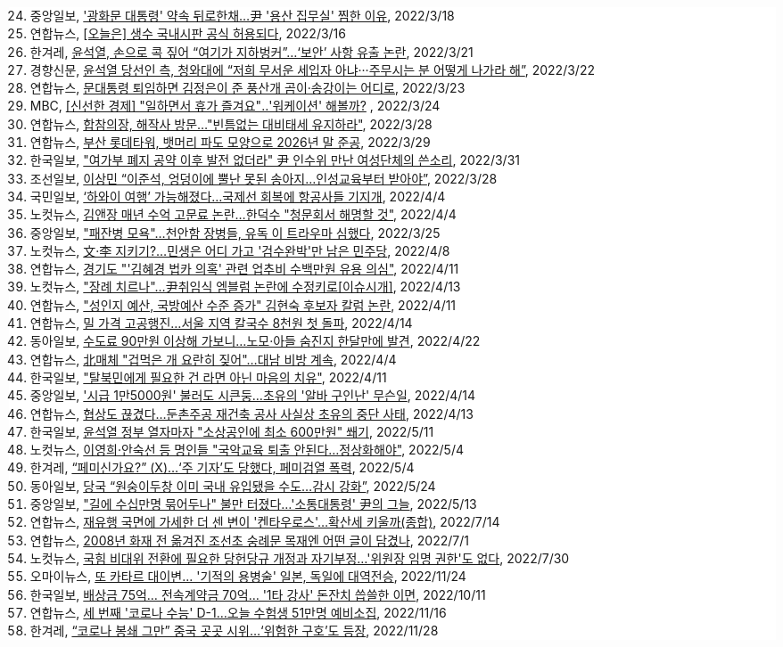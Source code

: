   24. 중앙일보, ['광화문 대통령' 약속 뒤로한채…尹 '용산 집무실' 찜한 이유](https://www.joongang.co.kr/article/25056418), 2022/3/18
  25. 연합뉴스, [\[오늘은\] 생수 국내시판 공식 허용되다](https://www.yna.co.kr/view/AKR20220311051000797), 2022/3/16
  26. 한겨레, [윤석열, 손으로 콕 짚어 “여기가 지하벙커”…‘보안’ 사항 유출 논란](https://www.hani.co.kr/arti/politics/defense/1035675.html), 2022/3/21
  27. 경향신문, [윤석열 당선인 측, 청와대에 “저희 무서운 세입자 아냐···주무시는 분 어떻게 나가라 해”](https://www.khan.co.kr/politics/politics-general/article/202203220957001), 2022/3/22
  28. 연합뉴스, [문대통령 퇴임하면 김정은이 준 풍산개 곰이·송강이는 어디로](https://www.yna.co.kr/view/AKR20220323082100001), 2022/3/23
  29. MBC, [\[신선한 경제\] "일하면서 휴가 즐겨요"‥'워케이션' 해볼까?](https://imnews.imbc.com/replay/2022/nwtoday/article/6352844_35752.html)	, 2022/3/24
  30. 연합뉴스, [합참의장, 해작사 방문…"빈틈없는 대비태세 유지하라"](https://www.yna.co.kr/view/AKR20220328144400504), 2022/3/28
  31. 연합뉴스, [부산 롯데타워, 뱃머리 파도 모양으로 2026년 말 준공](https://www.yna.co.kr/view/AKR20220329027200051), 2022/3/29
  32. 한국일보,  ["여가부 폐지 공약 이후 발전 없더라" 尹 인수위 만난 여성단체의 쓴소리](https://m.hankookilbo.com/News/Read/A2022033020310004558?090920137840), 2022/3/31
  33. 조선일보, [이상민 “이준석, 엉덩이에 뿔난 못된 송아지…인성교육부터 받아야”](https://www.chosun.com/politics/politics_general/2022/03/28/2KV2ALCXEVBR5AX2Z3YQ44RM2I/), 2022/3/28
  34. 국민일보, [‘하와이 여행’ 가능해졌다…국제선 회복에 항공사들 기지개](http://news.kmib.co.kr/article/view.asp?arcid=0016939609&code=61141111&stg=ws_real), 2022/4/4
  35. 노컷뉴스, [김앤장 매년 수억 고문료 논란…한덕수 "청문회서 해명할 것"](https://www.nocutnews.co.kr/news/5734382), 2022/4/4
  36. 중앙일보, ["패잔병 모욕"…천안함 장병들, 유독 이 트라우마 심했다](https://www.joongang.co.kr/article/25058227), 2022/3/25
  37. 노컷뉴스, [文·李 지키기?…민생은 어디 가고 '검수완박'만 남은 민주당](https://www.nocutnews.co.kr/news/5736550), 2022/4/8
  38. 연합뉴스, [경기도 "'김혜경 법카 의혹' 관련 업추비 수백만원 유용 의심"](https://www.yna.co.kr/view/AKR20220411143300061), 2022/4/11
  39. 노컷뉴스, ["장례 치르나"…尹취임식 엠블럼 논란에 수정키로\[이슈시개\]](https://www.nocutnews.co.kr/news/5739697), 2022/4/13
  40. 연합뉴스, ["성인지 예산, 국방예산 수준 증가" 김현숙 후보자 칼럼 논란](https://www.yna.co.kr/view/AKR20220411158700530), 2022/4/11
  41. 연합뉴스, [밀 가격 고공행진…서울 지역 칼국수 8천원 첫 돌파](https://www.yna.co.kr/view/AKR20220413158700003), 2022/4/14
  42. 동아일보, [수도료 90만원 이상해 가보니…노모·아들 숨진지 한달만에 발견](https://www.donga.com/news/article/all/20220422/113021946/1), 2022/4/22
  43. 연합뉴스, [北매체 "겁먹은 개 요란히 짖어"…대남 비방 계속](https://www.yna.co.kr/view/AKR20220404008800504), 2022/4/4
  44. 한국일보, ["탈북민에게 필요한 건 라면 아닌 마음의 치유"](https://www.hankookilbo.com/News/Read/A2022040718520005043?070741422622), 2022/4/11
  45. 중앙일보, ['시급 1만5000원' 불러도 시큰둥…초유의 '알바 구인난' 무슨일](https://www.joongang.co.kr/article/25063520), 2022/4/14
  46. 연합뉴스, [협상도 끊겼다…둔촌주공 재건축 공사 사실상 초유의 중단 사태](https://www.yna.co.kr/view/AKR20220412170100003), 2022/4/13
  47. 한국일보, [윤석열 정부 열자마자 "소상공인에 최소 600만원" 쐐기](https://www.hankookilbo.com/News/Read/A2022051116280001865?210946513495), 2022/5/11
  48. 노컷뉴스, [이영희·안숙선 등 명인들 "국악교육 퇴출 안된다…정상화해야"](https://www.nocutnews.co.kr/news/5751506), 2022/5/4
  49. 한겨레, [“페미신가요?” (X)…‘주 기자’도 당했다, 페미검열 폭력](https://www.hani.co.kr/arti/culture/culture_general/1041550.html), 2022/5/4
  50. 동아일보, [당국 “원숭이두창 이미 국내 유입됐을 수도…감시 강화”](https://www.donga.com/news/Society/article/all/20220524/113597871/1), 2022/5/24
  51. 중앙일보, ["길에 수십만명 묶어두나" 불만 터졌다…'소통대통령' 尹의 그늘](https://www.joongang.co.kr/article/25070876), 2022/5/13
  52. 연합뉴스, [재유행 국면에 가세한 더 센 변이 '켄타우로스'…확산세 키울까(종합)](https://www.yna.co.kr/view/AKR20220714133051530), 2022/7/14
  53. 연합뉴스, [2008년 화재 전 옮겨진 조선초 숭례문 목재엔 어떤 글이 담겼나](https://www.yna.co.kr/view/AKR20220630177700005), 2022/7/1
  54. 노컷뉴스, [국힘 비대위 전환에 필요한 당헌당규 개정과 자기부정…'위원장 임명 권한'도 없다](https://www.nocutnews.co.kr/news/5795279), 2022/7/30
  55. 오마이뉴스, [또 카타르 대이변... '기적의 용병술' 일본, 독일에 대역전승](http://star.ohmynews.com/NWS_Web/OhmyStar/at_pg.aspx?CNTN_CD=A0002882900), 2022/11/24
  56. 한국일보, [배상금 75억… 전속계약금 70억… '1타 강사' 돈잔치 씁쓸한 이면](https://www.hankookilbo.com/News/Read/A2022100910300004016?070744680073), 2022/10/11
  57. 연합뉴스, [세 번째 '코로나 수능' D-1…오늘 수험생 51만명 예비소집](https://www.yna.co.kr/view/AKR20221115133400530), 2022/11/16
  58. 한겨레, [“코로나 봉쇄 그만” 중국 곳곳 시위…‘위험한 구호’도 등장](https://www.hani.co.kr/arti/international/china/1069135.html), 2022/11/28